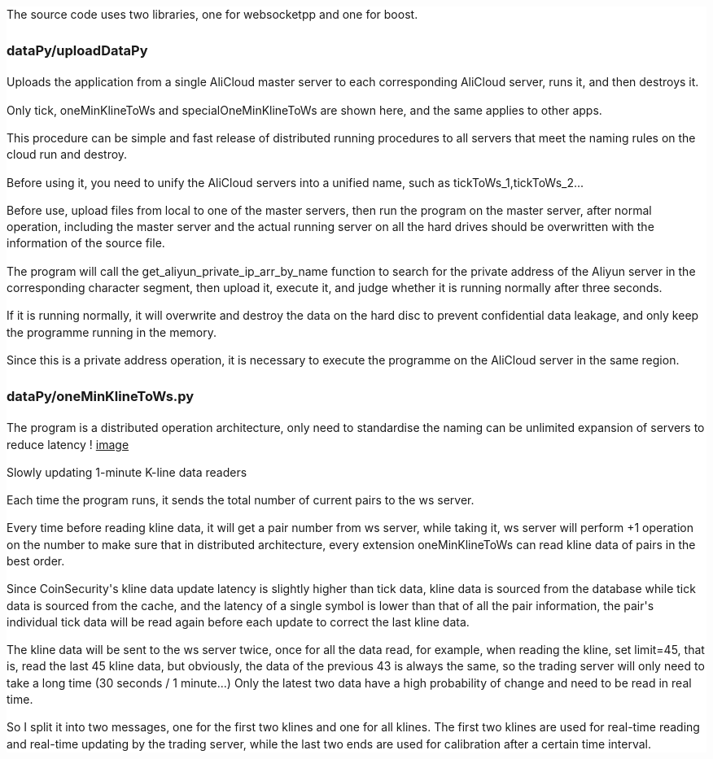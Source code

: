 The source code uses two libraries, one for websocketpp and one for boost.

### dataPy/uploadDataPy

Uploads the application from a single AliCloud master server to each corresponding AliCloud server, runs it, and then destroys it.

Only tick, oneMinKlineToWs and specialOneMinKlineToWs are shown here, and the same applies to other apps.

This procedure can be simple and fast release of distributed running procedures to all servers that meet the naming rules on the cloud run and destroy.

Before using it, you need to unify the AliCloud servers into a unified name, such as tickToWs_1,tickToWs_2...

Before use, upload files from local to one of the master servers, then run the program on the master server, after normal operation, including the master server and the actual running server on all the hard drives should be overwritten with the information of the source file.

The program will call the get_aliyun_private_ip_arr_by_name function to search for the private address of the Aliyun server in the corresponding character segment, then upload it, execute it, and judge whether it is running normally after three seconds.

If it is running normally, it will overwrite and destroy the data on the hard disc to prevent confidential data leakage, and only keep the programme running in the memory.

Since this is a private address operation, it is necessary to execute the programme on the AliCloud server in the same region.

### dataPy/oneMinKlineToWs.py

The program is a distributed operation architecture, only need to standardise the naming can be unlimited expansion of servers to reduce latency
! [image](https://github.com/Melelery/c-binance-future-quant/assets/139823868/801409a3-25b7-41c8-b795-d7aa0efd0fe6)

Slowly updating 1-minute K-line data readers

Each time the program runs, it sends the total number of current pairs to the ws server.

Every time before reading kline data, it will get a pair number from ws server, while taking it, ws server will perform +1 operation on the number to make sure that in distributed architecture, every extension oneMinKlineToWs can read kline data of pairs in the best order.

Since CoinSecurity's kline data update latency is slightly higher than tick data, kline data is sourced from the database while tick data is sourced from the cache, and the latency of a single symbol is lower than that of all the pair information, the pair's individual tick data will be read again before each update to correct the last kline data.

The kline data will be sent to the ws server twice, once for all the data read, for example, when reading the kline, set limit=45, that is, read the last 45 kline data, but obviously, the data of the previous 43 is always the same, so the trading server will only need to take a long time (30 seconds / 1 minute...) Only the latest two data have a high probability of change and need to be read in real time.

So I split it into two messages, one for the first two klines and one for all klines. The first two klines are used for real-time reading and real-time updating by the trading server, while the last two ends are used for calibration after a certain time interval.
